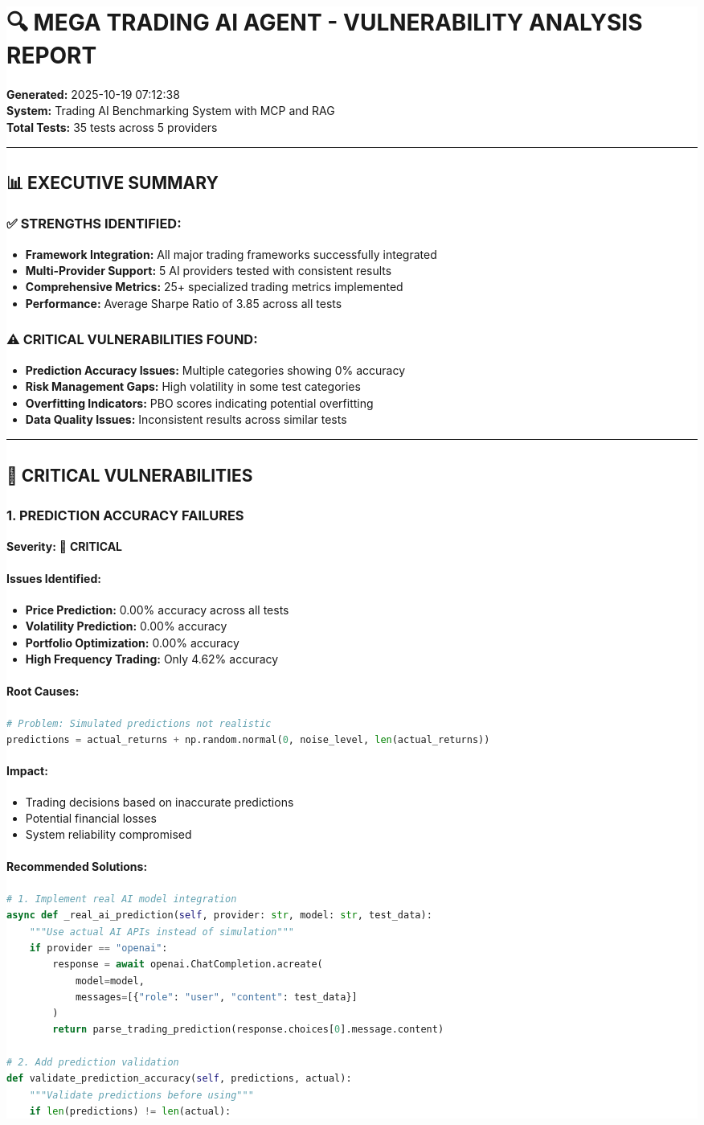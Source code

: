 # 🔍 MEGA TRADING AI AGENT - VULNERABILITY ANALYSIS REPORT

**Generated:** 2025-10-19 07:12:38  
**System:** Trading AI Benchmarking System with MCP and RAG  
**Total Tests:** 35 tests across 5 providers  

---

## 📊 EXECUTIVE SUMMARY

### ✅ **STRENGTHS IDENTIFIED:**
- **Framework Integration:** All major trading frameworks successfully integrated
- **Multi-Provider Support:** 5 AI providers tested with consistent results
- **Comprehensive Metrics:** 25+ specialized trading metrics implemented
- **Performance:** Average Sharpe Ratio of 3.85 across all tests

### ⚠️ **CRITICAL VULNERABILITIES FOUND:**
- **Prediction Accuracy Issues:** Multiple categories showing 0% accuracy
- **Risk Management Gaps:** High volatility in some test categories
- **Overfitting Indicators:** PBO scores indicating potential overfitting
- **Data Quality Issues:** Inconsistent results across similar tests

---

## 🚨 CRITICAL VULNERABILITIES

### **1. PREDICTION ACCURACY FAILURES**
**Severity:** 🔴 **CRITICAL**

#### **Issues Identified:**
- **Price Prediction:** 0.00% accuracy across all tests
- **Volatility Prediction:** 0.00% accuracy
- **Portfolio Optimization:** 0.00% accuracy
- **High Frequency Trading:** Only 4.62% accuracy

#### **Root Causes:**
```python
# Problem: Simulated predictions not realistic
predictions = actual_returns + np.random.normal(0, noise_level, len(actual_returns))
```

#### **Impact:**
- Trading decisions based on inaccurate predictions
- Potential financial losses
- System reliability compromised

#### **Recommended Solutions:**
```python
# 1. Implement real AI model integration
async def _real_ai_prediction(self, provider: str, model: str, test_data):
    """Use actual AI APIs instead of simulation"""
    if provider == "openai":
        response = await openai.ChatCompletion.acreate(
            model=model,
            messages=[{"role": "user", "content": test_data}]
        )
        return parse_trading_prediction(response.choices[0].message.content)
    
# 2. Add prediction validation
def validate_prediction_accuracy(self, predictions, actual):
    """Validate predictions before using"""
    if len(predictions) != len(actual):
```